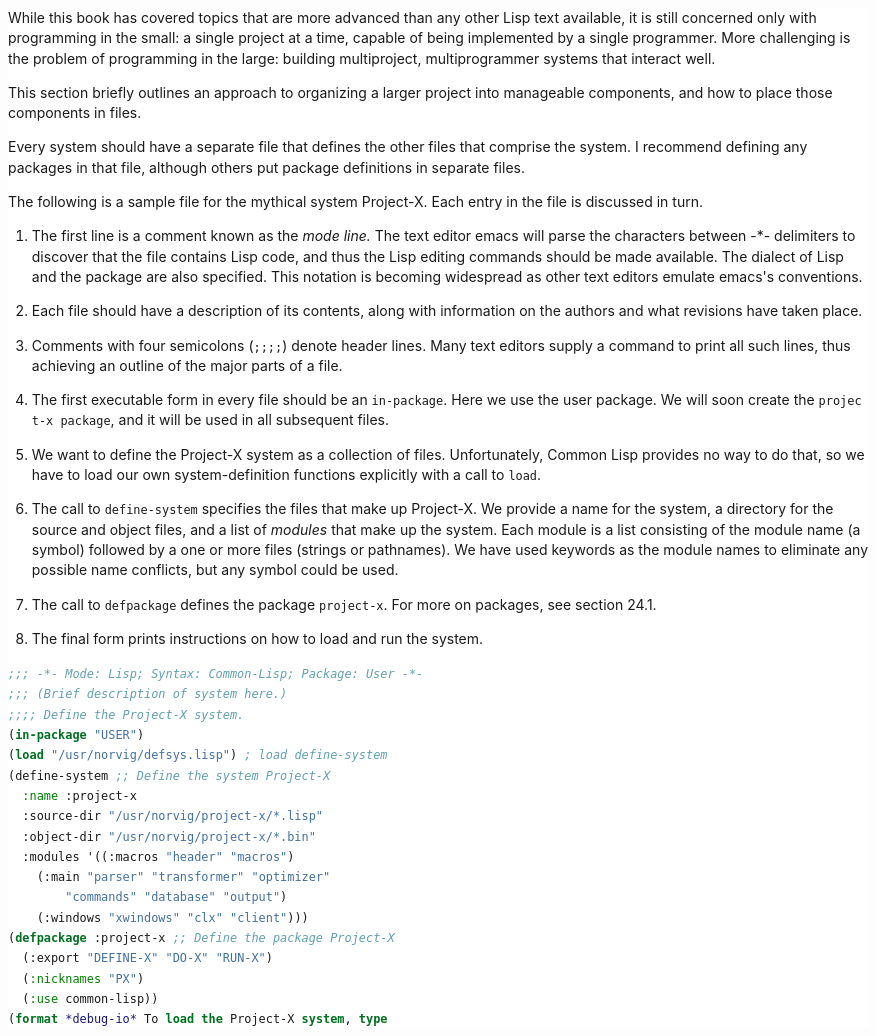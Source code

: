 While this book has covered topics that are more advanced than any other Lisp text available, it is still concerned only with programming in the small: a single project at a time, capable of being implemented by a single programmer.
More challenging is the problem of programming in the large: building multiproject, multiprogrammer systems that interact well.

This section briefly outlines an approach to organizing a larger project into manageable components, and how to place those components in files.

Every system should have a separate file that defines the other files that comprise the system.
I recommend defining any packages in that file, although others put package definitions in separate files.

The following is a sample file for the mythical system Project-X.
Each entry in the file is discussed in turn.

1.  The first line is a comment known as the *mode line.* The text editor emacs will parse the characters between -*- delimiters to discover that the file contains Lisp code, and thus the Lisp editing commands should be made available.
The dialect of Lisp and the package are also specified.
This notation is becoming widespread as other text editors emulate emacs's conventions.

2.  Each file should have a description of its contents, along with information on the authors and what revisions have taken place.

3.  Comments with four semicolons (`;;;;`) denote header lines.
Many text editors supply a command to print all such lines, thus achieving an outline of the major parts of a file.

4.  The first executable form in every file should be an `in-package`.
Here we use the user package.
We will soon create the `project-x package`, and it will be used in all subsequent files.

5.  We want to define the Project-X system as a collection of files.
Unfortunately, Common Lisp provides no way to do that, so we have to load our own system-definition functions explicitly with a call to `load`.

6.  The call to `define-system` specifies the files that make up Project-X.
We provide a name for the system, a directory for the source and object files, and a list of *modules* that make up the system.
Each module is a list consisting of the module name (a symbol) followed by a one or more files (strings or pathnames).
We have used keywords as the module names to eliminate any possible name conflicts, but any symbol could be used.

7.  The call to `defpackage` defines the package `project-x`.
For more on packages, see section 24.1.

8.  The final form prints instructions on how to load and run the system.

```lisp
;;; -*- Mode: Lisp; Syntax: Common-Lisp; Package: User -*-
;;; (Brief description of system here.)
;;;; Define the Project-X system.
(in-package "USER")
(load "/usr/norvig/defsys.lisp") ; load define-system
(define-system ;; Define the system Project-X
  :name :project-x
  :source-dir "/usr/norvig/project-x/*.lisp"
  :object-dir "/usr/norvig/project-x/*.bin"
  :modules '((:macros "header" "macros")
    (:main "parser" "transformer" "optimizer"
        "commands" "database" "output")
    (:windows "xwindows" "clx" "client")))
(defpackage :project-x ;; Define the package Project-X
  (:export "DEFINE-X" "DO-X" "RUN-X")
  (:nicknames "PX")
  (:use common-lisp))
(format *debug-io* To load the Project-X system, type
```